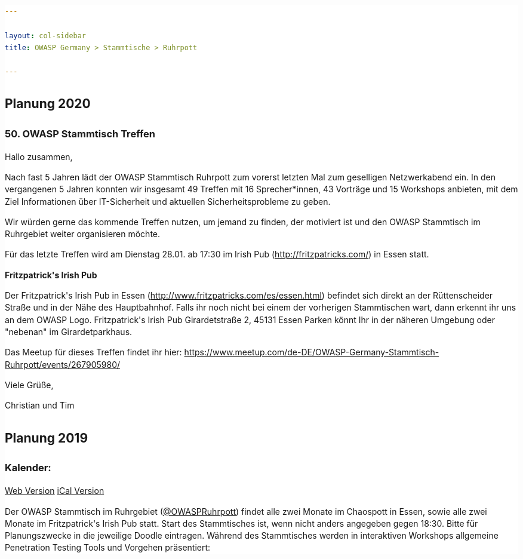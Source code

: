 ```yaml
---

layout: col-sidebar
title: OWASP Germany > Stammtische > Ruhrpott

---
```


## Planung 2020

### 50\. OWASP Stammtisch Treffen

Hallo zusammen,

Nach fast 5 Jahren lädt der OWASP Stammtisch Ruhrpott zum vorerst
letzten Mal zum geselligen Netzwerkabend ein. In den vergangenen 5
Jahren konnten wir insgesamt 49 Treffen mit 16 Sprecher\*innen, 43
Vorträge und 15 Workshops anbieten, mit dem Ziel Informationen über
IT-Sicherheit und aktuellen Sicherheitsprobleme zu geben.

Wir würden gerne das kommende Treffen nutzen, um jemand zu finden, der
motiviert ist und den OWASP Stammtisch im Ruhrgebiet weiter organisieren
möchte.

Für das letzte Treffen wird am Dienstag 28.01. ab 17:30 im Irish Pub
(http://fritzpatricks.com/) in Essen statt.

<b>Fritzpatrick's Irish Pub</b>

Der Fritzpatrick's Irish Pub in Essen
(http://www.fritzpatricks.com/es/essen.html) befindet sich direkt an der
Rüttenscheider Straße und in der Nähe des Hauptbahnhof. Falls ihr noch
nicht bei einem der vorherigen Stammtischen wart, dann erkennt ihr uns
an dem OWASP Logo. Fritzpatrick's Irish Pub Girardetstraße 2, 45131
Essen Parken könnt Ihr in der näheren Umgebung oder "nebenan" im
Girardetparkhaus.

Das Meetup für dieses Treffen findet ihr hier:
<https://www.meetup.com/de-DE/OWASP-Germany-Stammtisch-Ruhrpott/events/267905980/>

Viele Grüße,

Christian und Tim

## Planung 2019

### Kalender:
[Web Version](https://calendar.google.com/calendar/embed?src=owasp.org_n6a54hutnp35p746rugev7bmj4%40group.calendar.google.com)
[iCal Version](https://calendar.google.com/calendar/ical/owasp.org_n6a54hutnp35p746rugev7bmj4%40group.calendar.google.com/public/basic.ics)

Der OWASP Stammtisch im Ruhrgebiet
([@OWASPRuhrpott](https://twitter.com/owaspruhrpott?lang=en)) findet
alle zwei Monate im Chaospott in Essen, sowie alle zwei Monate im
Fritzpatrick's Irish Pub statt. Start des Stammtisches ist, wenn nicht
anders angegeben gegen 18:30. Bitte für Planungszwecke in die jeweilige
Doodle eintragen. Während des Stammtisches werden in interaktiven
Workshops allgemeine Penetration Testing Tools und Vorgehen präsentiert:
